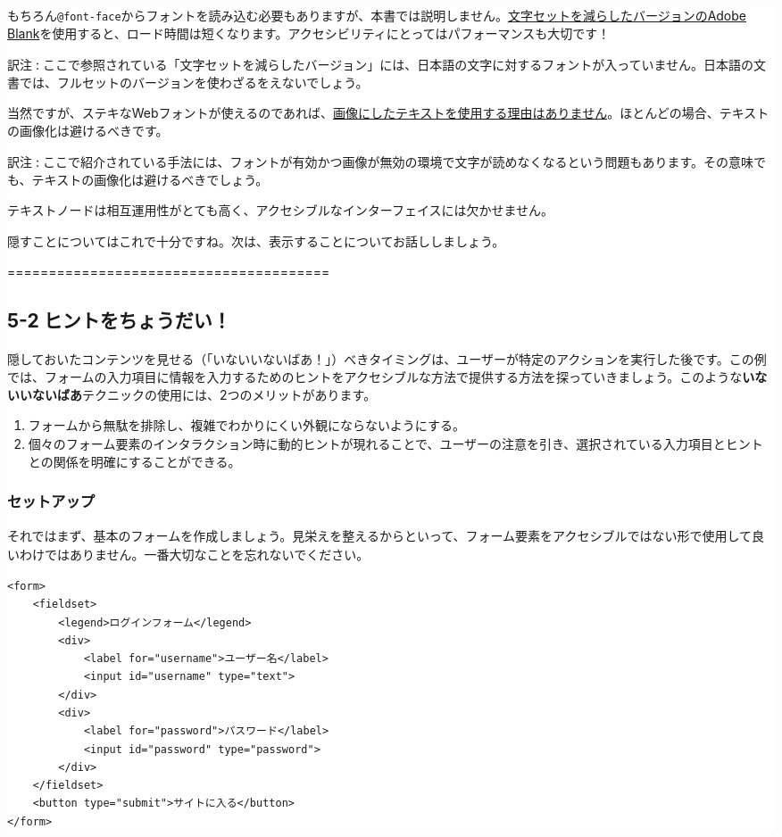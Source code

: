 もちろん`@font-face`からフォントを読み込む必要もありますが、本書では説明しません。[文字セットを減らしたバージョンのAdobe Blank](https://github.com/stowball/Adobe-Blank)を使用すると、ロード時間は短くなります。アクセシビリティにとってはパフォーマンスも大切です！　

<div class="notice" markdown="1">
訳注
: ここで参照されている「文字セットを減らしたバージョン」には、日本語の文字に対するフォントが入っていません。日本語の文書では、フルセットのバージョンを使わざるをえないでしょう。
</div>

<span id="flg-text-presentation">当然ですが</span>、ステキなWebフォントが使えるのであれば、[画像にしたテキストを使用する理由はありません](http://www.w3.org/TR/UNDERSTANDING-WCAG20/visual-audio-contrast-text-presentation.html)。ほとんどの場合、テキストの画像化は避けるべきです。

<div class="notice" markdown="1">
訳注
: ここで紹介されている手法には、フォントが有効かつ画像が無効の環境で文字が読めなくなるという問題もあります。その意味でも、テキストの画像化は避けるべきでしょう。
</div>

テキストノードは相互運用性がとても高く、アクセシブルなインターフェイスには欠かせません。

隠すことについてはこれで十分ですね。次は、表示することについてお話ししましょう。

=======================================

## 5-2 ヒントをちょうだい！

隠しておいたコンテンツを見せる（「いないいないばあ！」）べきタイミングは、ユーザーが特定のアクションを実行した後です。この例では、フォームの入力項目に情報を入力するためのヒントをアクセシブルな方法で提供する方法を探っていきましょう。このような**いないいないばあ**テクニックの使用には、2つのメリットがあります。

1. フォームから無駄を排除し、複雑でわかりにくい外観にならないようにする。
2. 個々のフォーム要素のインタラクション時に動的ヒントが現れることで、ユーザーの注意を引き、選択されている入力項目とヒントとの関係を明確にすることができる。

### セットアップ

それではまず、基本のフォームを作成しましょう。見栄えを整えるからといって、フォーム要素をアクセシブルではない形で使用して良いわけではありません。一番大切なことを忘れないでください。

<div class="sourceCode"><pre class="sourceCode html"><code class="sourceCode html"><span class="kw">&lt;form&gt;</span>
    <span class="kw">&lt;fieldset&gt;</span>
        <span class="kw">&lt;legend&gt;</span>ログインフォーム<span class="kw">&lt;/legend&gt;</span>
        <span class="kw">&lt;div&gt;</span>
            <span class="kw">&lt;label</span><span class="ot"> for=</span><span class="st">&quot;username&quot;</span><span class="kw">&gt;</span>ユーザー名<span class="kw">&lt;/label&gt;</span>
            <span class="kw">&lt;input</span><span class="ot"> id=</span><span class="st">&quot;username&quot;</span><span class="ot"> type=</span><span class="st">&quot;text&quot;</span><span class="kw">&gt;</span>
        <span class="kw">&lt;/div&gt;</span>
        <span class="kw">&lt;div&gt;</span>
            <span class="kw">&lt;label</span><span class="ot"> for=</span><span class="st">&quot;password&quot;</span><span class="kw">&gt;</span>パスワード<span class="kw">&lt;/label&gt;</span>
            <span class="kw">&lt;input</span><span class="ot"> id=</span><span class="st">&quot;password&quot;</span><span class="ot"> type=</span><span class="st">&quot;password&quot;</span><span class="kw">&gt;</span>
        <span class="kw">&lt;/div&gt;</span>
    <span class="kw">&lt;/fieldset&gt;</span>
    <span class="kw">&lt;button</span><span class="ot"> type=</span><span class="st">&quot;submit&quot;</span><span class="kw">&gt;</span>サイトに入る<span class="kw">&lt;/button&gt;</span>
<span class="kw">&lt;/form&gt;</span></code></pre></div>
